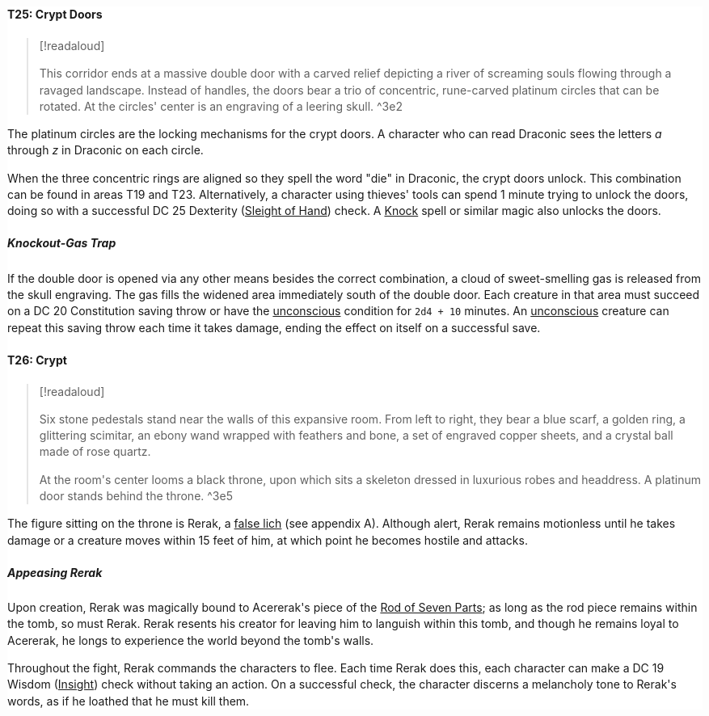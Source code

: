 #### T25: Crypt Doors

> [!readaloud] 
> 
> This corridor ends at a massive double door with a carved relief depicting a river of screaming souls flowing through a ravaged landscape. Instead of handles, the doors bear a trio of concentric, rune-carved platinum circles that can be rotated. At the circles' center is an engraving of a leering skull.
^3e2

The platinum circles are the locking mechanisms for the crypt doors. A character who can read Draconic sees the letters *a* through *z* in Draconic on each circle.

When the three concentric rings are aligned so they spell the word "die" in Draconic, the crypt doors unlock. This combination can be found in areas T19 and T23. Alternatively, a character using thieves' tools can spend 1 minute trying to unlock the doors, doing so with a successful DC 25 Dexterity ([Sleight of Hand](Mechanics/Rules/skills.md#Sleight%20of%20Hand)) check. A [Knock](Mechanics/spells/knock.md) spell or similar magic also unlocks the doors.

##### Knockout-Gas Trap

If the double door is opened via any other means besides the correct combination, a cloud of sweet-smelling gas is released from the skull engraving. The gas fills the widened area immediately south of the double door. Each creature in that area must succeed on a DC 20 Constitution saving throw or have the [unconscious](Mechanics/Rules/conditions.md#Unconscious) condition for `2d4 + 10` minutes. An [unconscious](Mechanics/Rules/conditions.md#Unconscious) creature can repeat this saving throw each time it takes damage, ending the effect on itself on a successful save.

#### T26: Crypt

> [!readaloud] 
> 
> Six stone pedestals stand near the walls of this expansive room. From left to right, they bear a blue scarf, a golden ring, a glittering scimitar, an ebony wand wrapped with feathers and bone, a set of engraved copper sheets, and a crystal ball made of rose quartz.
> 
> At the room's center looms a black throne, upon which sits a skeleton dressed in luxurious robes and headdress. A platinum door stands behind the throne.
^3e5

The figure sitting on the throne is Rerak, a [false lich](Mechanics/bestiary/undead/false-lich-veor.md) (see appendix A). Although alert, Rerak remains motionless until he takes damage or a creature moves within 15 feet of him, at which point he becomes hostile and attacks.

##### Appeasing Rerak

Upon creation, Rerak was magically bound to Acererak's piece of the [Rod of Seven Parts](Mechanics/items/rod-of-seven-parts-veor.md); as long as the rod piece remains within the tomb, so must Rerak. Rerak resents his creator for leaving him to languish within this tomb, and though he remains loyal to Acererak, he longs to experience the world beyond the tomb's walls.

Throughout the fight, Rerak commands the characters to flee. Each time Rerak does this, each character can make a DC 19 Wisdom ([Insight](Mechanics/Rules/skills.md#Insight)) check without taking an action. On a successful check, the character discerns a melancholy tone to Rerak's words, as if he loathed that he must kill them.

